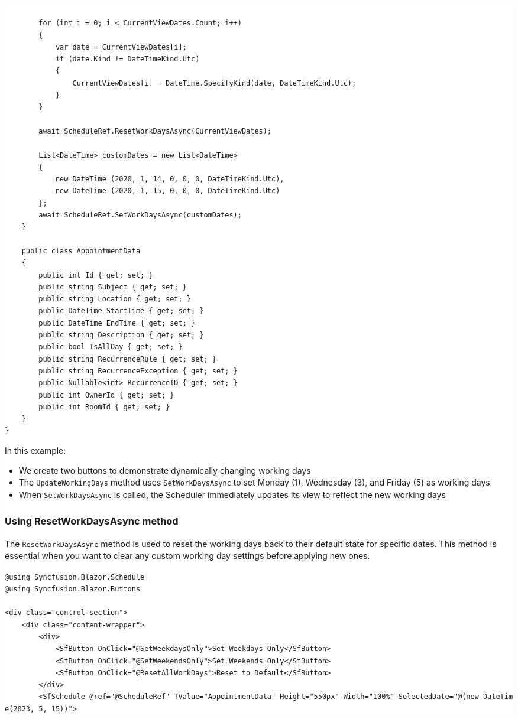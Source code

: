 ```

        for (int i = 0; i < CurrentViewDates.Count; i++)
        {
            var date = CurrentViewDates[i];
            if (date.Kind != DateTimeKind.Utc)
            {
                CurrentViewDates[i] = DateTime.SpecifyKind(date, DateTimeKind.Utc);
            }
        }

        await ScheduleRef.ResetWorkDaysAsync(CurrentViewDates);

        List<DateTime> customDates = new List<DateTime>
        {
            new DateTime (2020, 1, 14, 0, 0, 0, DateTimeKind.Utc),
            new DateTime (2020, 1, 15, 0, 0, 0, DateTimeKind.Utc)
        };
        await ScheduleRef.SetWorkDaysAsync(customDates);
    }

    public class AppointmentData
    {
        public int Id { get; set; }
        public string Subject { get; set; }
        public string Location { get; set; }
        public DateTime StartTime { get; set; }
        public DateTime EndTime { get; set; }
        public string Description { get; set; }
        public bool IsAllDay { get; set; }
        public string RecurrenceRule { get; set; }
        public string RecurrenceException { get; set; }
        public Nullable<int> RecurrenceID { get; set; }
        public int OwnerId { get; set; }
        public int RoomId { get; set; }
    }
}
```

In this example:
- We create two buttons to demonstrate dynamically changing working days
- The `UpdateWorkingDays` method uses `SetWorkDaysAsync` to set Monday (1), Wednesday (3), and Friday (5) as working days
- When `SetWorkDaysAsync` is called, the Scheduler immediately updates its view to reflect the new working days

### Using ResetWorkDaysAsync method

The `ResetWorkDaysAsync` method is used to reset the working days back to their default state for specific dates. This method is essential when you want to clear any custom working day settings before applying new ones.

```cshtml
@using Syncfusion.Blazor.Schedule
@using Syncfusion.Blazor.Buttons

<div class="control-section">
    <div class="content-wrapper">
        <div>
            <SfButton OnClick="@SetWeekdaysOnly">Set Weekdays Only</SfButton>
            <SfButton OnClick="@SetWeekendsOnly">Set Weekends Only</SfButton>
            <SfButton OnClick="@ResetAllWorkDays">Reset to Default</SfButton>
        </div>
        <SfSchedule @ref="@ScheduleRef" TValue="AppointmentData" Height="550px" Width="100%" SelectedDate="@(new DateTime(2023, 5, 15))">
```